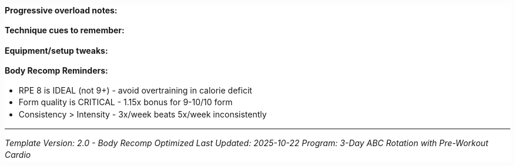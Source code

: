 **Progressive overload notes:**


**Technique cues to remember:**


**Equipment/setup tweaks:**


**Body Recomp Reminders:**
- RPE 8 is IDEAL (not 9+) - avoid overtraining in calorie deficit
- Form quality is CRITICAL - 1.15x bonus for 9-10/10 form
- Consistency > Intensity - 3x/week beats 5x/week inconsistently

---

*Template Version: 2.0 - Body Recomp Optimized*
*Last Updated: 2025-10-22*
*Program: 3-Day ABC Rotation with Pre-Workout Cardio*
